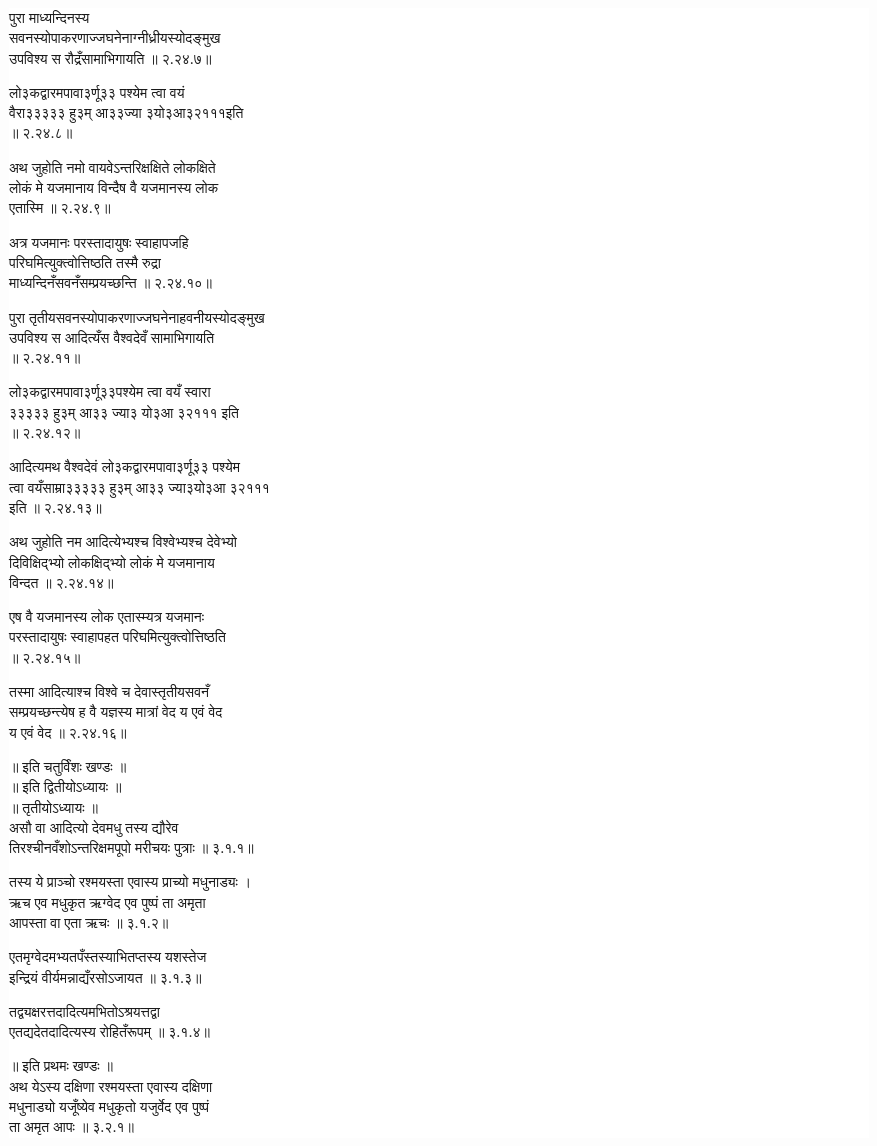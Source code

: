 पुरा माध्यन्दिनस्य  
सवनस्योपाकरणाज्जघनेनाग्नीध्रीयस्योदङ्मुख  
उपविश्य स रौद्रँसामाभिगायति ॥ २.२४.७॥  
  
लो३कद्वारमपावा३र्णू३३ पश्येम त्वा वयं  
वैरा३३३३३ हु३म् आ३३ज्या ३यो३आ३२१११इति  
॥ २.२४.८॥  
  
अथ जुहोति नमो वायवेऽन्तरिक्षक्षिते लोकक्षिते  
लोकं मे यजमानाय विन्दैष वै यजमानस्य लोक  
एतास्मि  ॥ २.२४.९॥  
  
अत्र यजमानः परस्तादायुषः स्वाहापजहि  
परिघमित्युक्त्वोत्तिष्ठति तस्मै रुद्रा  
माध्यन्दिनँसवनँसम्प्रयच्छन्ति  ॥ २.२४.१०॥  
  
पुरा तृतीयसवनस्योपाकरणाज्जघनेनाहवनीयस्योदङ्मुख  
उपविश्य स आदित्यँस वैश्वदेवँ सामाभिगायति  
॥ २.२४.११॥  
  
लो३कद्वारमपावा३र्णू३३पश्येम त्वा वयँ स्वारा  
३३३३३ हु३म् आ३३ ज्या३ यो३आ ३२१११ इति  
॥ २.२४.१२॥  
  
आदित्यमथ वैश्वदेवं लो३कद्वारमपावा३र्णू३३ पश्येम  
त्वा वयँसाम्रा३३३३३ हु३म् आ३३ ज्या३यो३आ ३२१११  
इति ॥ २.२४.१३॥  
  
अथ जुहोति नम आदित्येभ्यश्च विश्वेभ्यश्च देवेभ्यो  
दिविक्षिद्भ्यो लोकक्षिद्भ्यो लोकं मे यजमानाय  
विन्दत  ॥ २.२४.१४॥  
  
एष वै यजमानस्य लोक एतास्म्यत्र यजमानः  
परस्तादायुषः स्वाहापहत परिघमित्युक्त्वोत्तिष्ठति  
॥ २.२४.१५॥  
  
तस्मा आदित्याश्च विश्वे च देवास्तृतीयसवनँ  
सम्प्रयच्छन्त्येष ह वै यज्ञस्य मात्रां वेद य एवं वेद  
य एवं वेद  ॥ २.२४.१६॥  
  
॥ इति  चतुर्विंशः खण्डः ॥  
॥ इति द्वितीयोऽध्यायः ॥  
॥ तृतीयोऽध्यायः ॥  
असौ वा आदित्यो देवमधु तस्य द्यौरेव  
तिरश्चीनवँशोऽन्तरिक्षमपूपो मरीचयः पुत्राः  ॥ ३.१.१॥  
  
तस्य ये प्राञ्चो रश्मयस्ता एवास्य प्राच्यो मधुनाड्यः ।  
ऋच एव मधुकृत ऋग्वेद एव पुष्पं ता अमृता  
आपस्ता वा एता ऋचः   ॥ ३.१.२॥  
  
एतमृग्वेदमभ्यतपँस्तस्याभितप्तस्य यशस्तेज  
इन्द्रियं वीर्यमन्नाद्यँरसोऽजायत  ॥ ३.१.३॥  
  
तद्व्यक्षरत्तदादित्यमभितोऽश्रयत्तद्वा  
एतद्यदेतदादित्यस्य रोहितँरूपम् ॥ ३.१.४॥  
  
॥ इति  प्रथमः खण्डः ॥  
अथ येऽस्य दक्षिणा रश्मयस्ता एवास्य दक्षिणा  
मधुनाड्यो यजूँष्येव मधुकृतो यजुर्वेद एव पुष्पं  
ता अमृत आपः   ॥ ३.२.१॥  
  